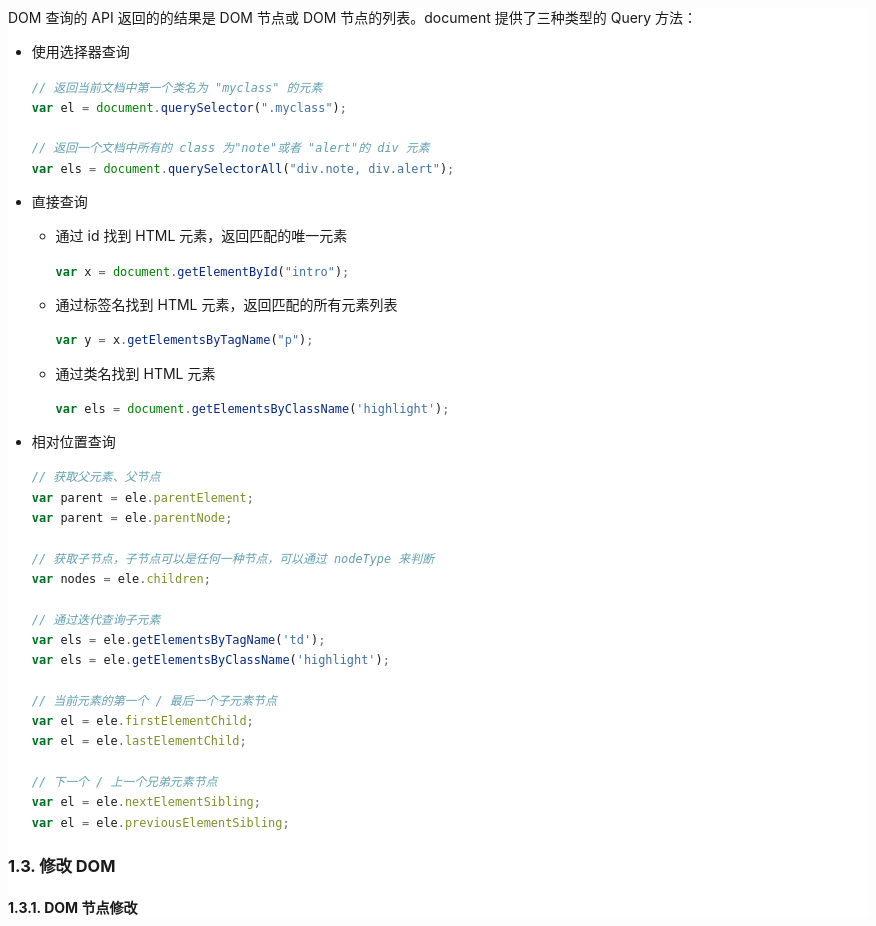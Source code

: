 DOM 查询的 API 返回的的结果是 DOM 节点或 DOM 节点的列表。document 提供了三种类型的 Query 方法：
- 使用选择器查询

  ```javascript
  // 返回当前文档中第一个类名为 "myclass" 的元素
  var el = document.querySelector(".myclass");

  // 返回一个文档中所有的 class 为"note"或者 "alert"的 div 元素
  var els = document.querySelectorAll("div.note, div.alert");
  ```

- 直接查询

  - 通过 id 找到 HTML 元素，返回匹配的唯一元素
    ```javascript
    var x = document.getElementById("intro");
    ```

  - 通过标签名找到 HTML 元素，返回匹配的所有元素列表
    ```javascript
    var y = x.getElementsByTagName("p");
    ```

  - 通过类名找到 HTML 元素
    ```javascript
    var els = document.getElementsByClassName('highlight');
    ```

- 相对位置查询

  ```javascript
  // 获取父元素、父节点
  var parent = ele.parentElement;
  var parent = ele.parentNode;

  // 获取子节点，子节点可以是任何一种节点，可以通过 nodeType 来判断
  var nodes = ele.children;

  // 通过迭代查询子元素
  var els = ele.getElementsByTagName('td');
  var els = ele.getElementsByClassName('highlight');

  // 当前元素的第一个 / 最后一个子元素节点
  var el = ele.firstElementChild;
  var el = ele.lastElementChild;

  // 下一个 / 上一个兄弟元素节点
  var el = ele.nextElementSibling;
  var el = ele.previousElementSibling;
  ```

### 1.3. 修改 DOM

#### 1.3.1. DOM 节点修改
